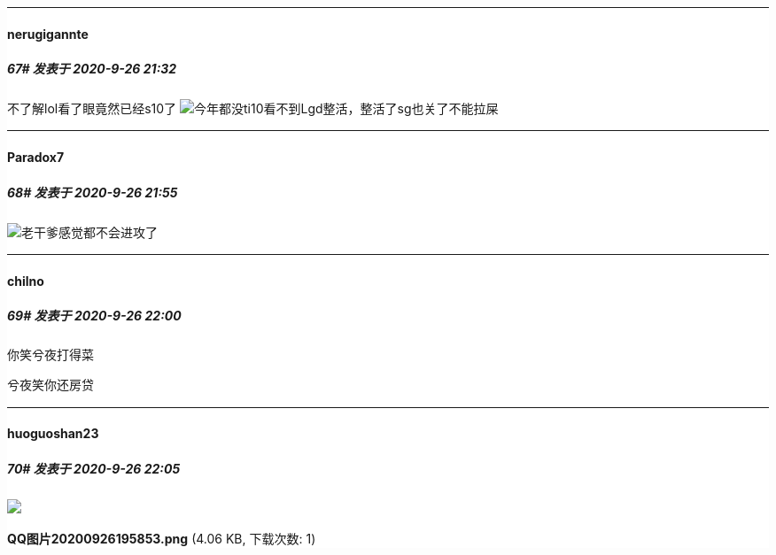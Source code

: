





-----

####  nerugigannte  
##### 67#       发表于 2020-9-26 21:32




不了解lol看了眼竟然已经s10了
<img src="https://static.saraba1st.com/image/smiley/face2017/118.png" referrerpolicy="no-referrer">今年都没ti10看不到Lgd整活，整活了sg也关了不能拉屎







-----

####  Paradox7  
##### 68#       发表于 2020-9-26 21:55



<img src="https://static.saraba1st.com/image/smiley/face2017/068.png" referrerpolicy="no-referrer">老干爹感觉都不会进攻了







-----

####  chilno  
##### 69#       发表于 2020-9-26 22:00




你笑兮夜打得菜

兮夜笑你还房贷







-----

####  huoguoshan23  
##### 70#       发表于 2020-9-26 22:05




<img src="https://img.saraba1st.com/forum/202009/26/220451ewzlbrr73d77tz3d.png" referrerpolicy="no-referrer">


<strong>QQ图片20200926195853.png</strong> (4.06 KB, 下载次数: 1)
